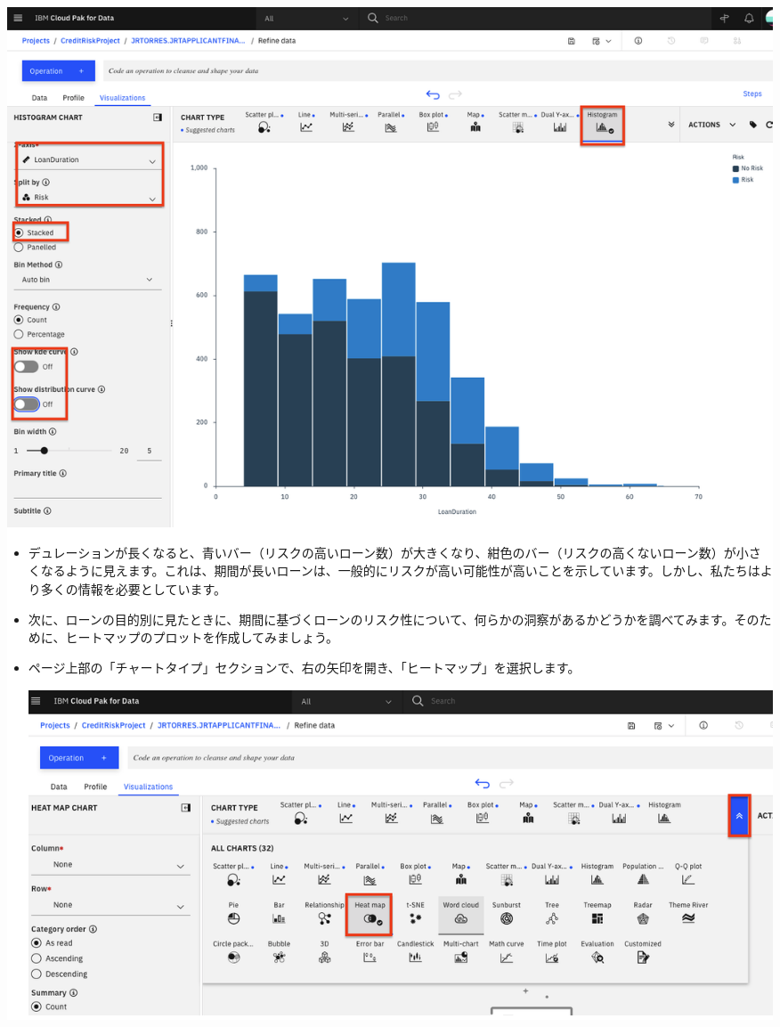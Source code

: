   ![Visualize loan duration](images/dr-vis-loanduration-hist.png)

* デュレーションが長くなると、青いバー（リスクの高いローン数）が大きくなり、紺色のバー（リスクの高くないローン数）が小さくなるように見えます。これは、期間が長いローンは、一般的にリスクが高い可能性が高いことを示しています。しかし、私たちはより多くの情報を必要としています。

* 次に、ローンの目的別に見たときに、期間に基づくローンのリスク性について、何らかの洞察があるかどうかを調べてみます。そのために、ヒートマップのプロットを作成してみましょう。

* ページ上部の「チャートタイプ」セクションで、右の矢印を開き、「ヒートマップ」を選択します。

  ![ヒートマップに切り替え](images/dr-vis-switch-heatmap.png)
